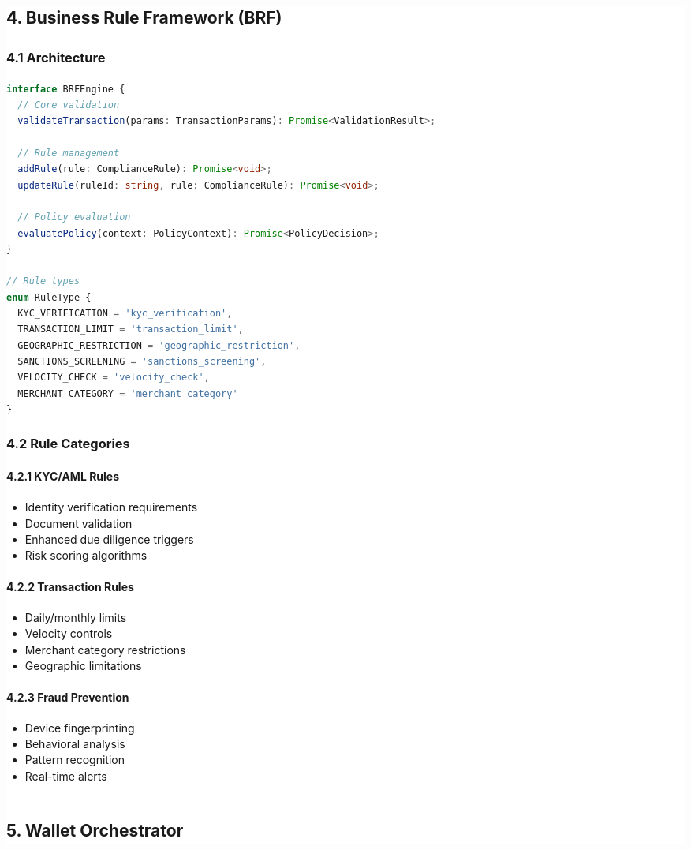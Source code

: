 
## 4. Business Rule Framework (BRF)

### 4.1 Architecture

```typescript
interface BRFEngine {
  // Core validation
  validateTransaction(params: TransactionParams): Promise<ValidationResult>;
  
  // Rule management
  addRule(rule: ComplianceRule): Promise<void>;
  updateRule(ruleId: string, rule: ComplianceRule): Promise<void>;
  
  // Policy evaluation
  evaluatePolicy(context: PolicyContext): Promise<PolicyDecision>;
}

// Rule types
enum RuleType {
  KYC_VERIFICATION = 'kyc_verification',
  TRANSACTION_LIMIT = 'transaction_limit',
  GEOGRAPHIC_RESTRICTION = 'geographic_restriction',
  SANCTIONS_SCREENING = 'sanctions_screening',
  VELOCITY_CHECK = 'velocity_check',
  MERCHANT_CATEGORY = 'merchant_category'
}
```

### 4.2 Rule Categories

#### 4.2.1 KYC/AML Rules
- Identity verification requirements
- Document validation
- Enhanced due diligence triggers
- Risk scoring algorithms

#### 4.2.2 Transaction Rules
- Daily/monthly limits
- Velocity controls
- Merchant category restrictions
- Geographic limitations

#### 4.2.3 Fraud Prevention
- Device fingerprinting
- Behavioral analysis
- Pattern recognition
- Real-time alerts

---

## 5. Wallet Orchestrator
